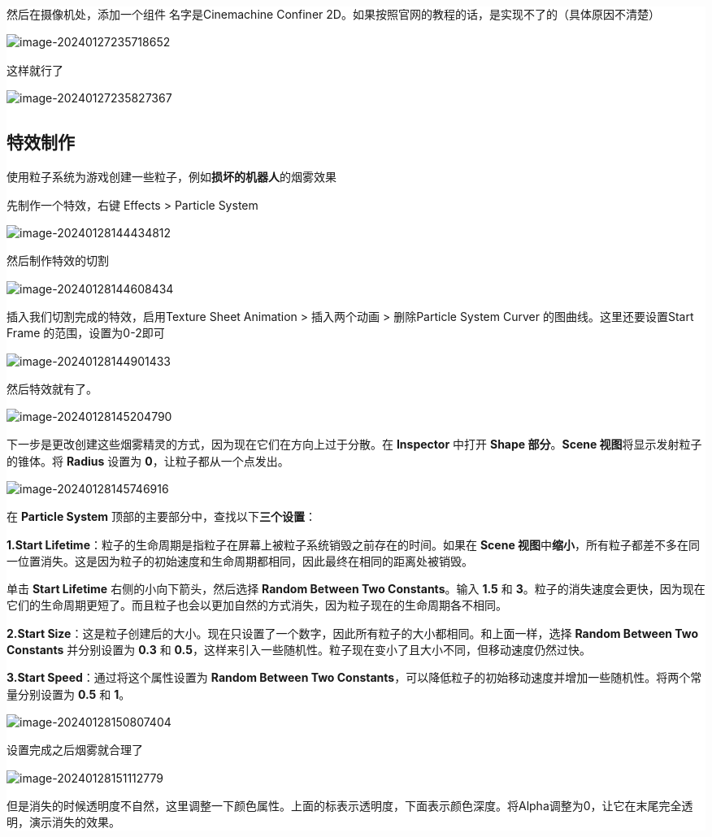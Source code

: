 然后在摄像机处，添加一个组件 名字是Cinemachine Confiner 2D。如果按照官网的教程的话，是实现不了的（具体原因不清楚）

![image-20240127235718652](./image-20240127235718652-1733659296274-68.png)

这样就行了

![image-20240127235827367](./image-20240127235827367-1733659296274-69.png)

## 特效制作

使用粒子系统为游戏创建一些粒子，例如**损坏的机器人**的烟雾效果

先制作一个特效，右键 Effects > Particle System

![image-20240128144434812](./image-20240128144434812-1733659296274-71.png)

然后制作特效的切割 

![image-20240128144608434](./image-20240128144608434-1733659296274-70.png)

插入我们切割完成的特效，启用Texture Sheet Animation > 插入两个动画 > 删除Particle System Curver 的图曲线。这里还要设置Start Frame 的范围，设置为0-2即可

![image-20240128144901433](./image-20240128144901433-1733659296274-72.png)

然后特效就有了。

![image-20240128145204790](./image-20240128145204790-1733659296274-84.png)

下一步是更改创建这些烟雾精灵的方式，因为现在它们在方向上过于分散。在 **Inspector** 中打开 **Shape 部分**。**Scene 视图**将显示发射粒子的锥体。将 **Radius** 设置为 **0**，让粒子都从一个点发出。

![image-20240128145746916](./image-20240128145746916-1733659296274-73.png)

在 **Particle System** 顶部的主要部分中，查找以下**三个设置**：

**1.Start Lifetime**：粒子的生命周期是指粒子在屏幕上被粒子系统销毁之前存在的时间。如果在 **Scene 视图**中**缩小**，所有粒子都差不多在同一位置消失。这是因为粒子的初始速度和生命周期都相同，因此最终在相同的距离处被销毁。

单击 **Start Lifetime** 右侧的小向下箭头，然后选择 **Random Between Two Constants**。输入 **1.5** 和 **3**。粒子的消失速度会更快，因为现在它们的生命周期更短了。而且粒子也会以更加自然的方式消失，因为粒子现在的生命周期各不相同。

**2.Start Size**：这是粒子创建后的大小。现在只设置了一个数字，因此所有粒子的大小都相同。和上面一样，选择 **Random Between Two Constants** 并分别设置为 **0.3** 和 **0.5**，这样来引入一些随机性。粒子现在变小了且大小不同，但移动速度仍然过快。

**3.Start Speed**：通过将这个属性设置为 **Random Between Two Constants**，可以降低粒子的初始移动速度并增加一些随机性。将两个常量分别设置为 **0.5** 和 **1**。

![image-20240128150807404](./image-20240128150807404-1733659296274-74.png)

设置完成之后烟雾就合理了

![image-20240128151112779](./image-20240128151112779-1733659296274-75.png)

但是消失的时候透明度不自然，这里调整一下颜色属性。上面的标表示透明度，下面表示颜色深度。将Alpha调整为0，让它在末尾完全透明，演示消失的效果。
